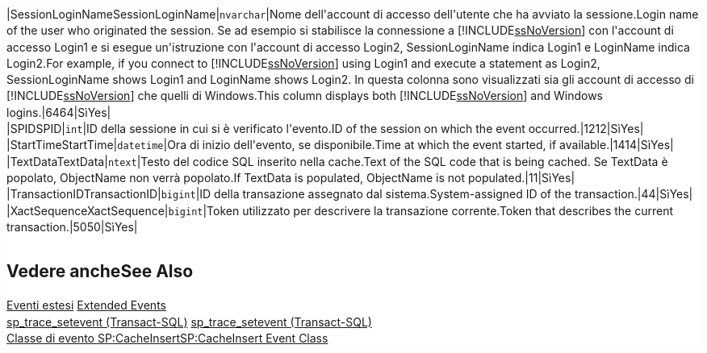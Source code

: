 |<span data-ttu-id="6318e-190">SessionLoginName</span><span class="sxs-lookup"><span data-stu-id="6318e-190">SessionLoginName</span></span>|`nvarchar`|<span data-ttu-id="6318e-191">Nome dell'account di accesso dell'utente che ha avviato la sessione.</span><span class="sxs-lookup"><span data-stu-id="6318e-191">Login name of the user who originated the session.</span></span> <span data-ttu-id="6318e-192">Se ad esempio si stabilisce la connessione a [!INCLUDE[ssNoVersion](../../includes/ssnoversion-md.md)] con l'account di accesso Login1 e si esegue un'istruzione con l'account di accesso Login2, SessionLoginName indica Login1 e LoginName indica Login2.</span><span class="sxs-lookup"><span data-stu-id="6318e-192">For example, if you connect to [!INCLUDE[ssNoVersion](../../includes/ssnoversion-md.md)] using Login1 and execute a statement as Login2, SessionLoginName shows Login1 and LoginName shows Login2.</span></span> <span data-ttu-id="6318e-193">In questa colonna sono visualizzati sia gli account di accesso di [!INCLUDE[ssNoVersion](../../includes/ssnoversion-md.md)] che quelli di Windows.</span><span class="sxs-lookup"><span data-stu-id="6318e-193">This column displays both [!INCLUDE[ssNoVersion](../../includes/ssnoversion-md.md)] and Windows logins.</span></span>|<span data-ttu-id="6318e-194">64</span><span class="sxs-lookup"><span data-stu-id="6318e-194">64</span></span>|<span data-ttu-id="6318e-195">Sì</span><span class="sxs-lookup"><span data-stu-id="6318e-195">Yes</span></span>|  
|<span data-ttu-id="6318e-196">SPID</span><span class="sxs-lookup"><span data-stu-id="6318e-196">SPID</span></span>|`int`|<span data-ttu-id="6318e-197">ID della sessione in cui si è verificato l'evento.</span><span class="sxs-lookup"><span data-stu-id="6318e-197">ID of the session on which the event occurred.</span></span>|<span data-ttu-id="6318e-198">12</span><span class="sxs-lookup"><span data-stu-id="6318e-198">12</span></span>|<span data-ttu-id="6318e-199">Sì</span><span class="sxs-lookup"><span data-stu-id="6318e-199">Yes</span></span>|  
|<span data-ttu-id="6318e-200">StartTime</span><span class="sxs-lookup"><span data-stu-id="6318e-200">StartTime</span></span>|`datetime`|<span data-ttu-id="6318e-201">Ora di inizio dell'evento, se disponibile.</span><span class="sxs-lookup"><span data-stu-id="6318e-201">Time at which the event started, if available.</span></span>|<span data-ttu-id="6318e-202">14</span><span class="sxs-lookup"><span data-stu-id="6318e-202">14</span></span>|<span data-ttu-id="6318e-203">Sì</span><span class="sxs-lookup"><span data-stu-id="6318e-203">Yes</span></span>|  
|<span data-ttu-id="6318e-204">TextData</span><span class="sxs-lookup"><span data-stu-id="6318e-204">TextData</span></span>|`ntext`|<span data-ttu-id="6318e-205">Testo del codice SQL inserito nella cache.</span><span class="sxs-lookup"><span data-stu-id="6318e-205">Text of the SQL code that is being cached.</span></span> <span data-ttu-id="6318e-206">Se TextData è popolato, ObjectName non verrà popolato.</span><span class="sxs-lookup"><span data-stu-id="6318e-206">If TextData is populated, ObjectName is not populated.</span></span>|<span data-ttu-id="6318e-207">1</span><span class="sxs-lookup"><span data-stu-id="6318e-207">1</span></span>|<span data-ttu-id="6318e-208">Sì</span><span class="sxs-lookup"><span data-stu-id="6318e-208">Yes</span></span>|  
|<span data-ttu-id="6318e-209">TransactionID</span><span class="sxs-lookup"><span data-stu-id="6318e-209">TransactionID</span></span>|`bigint`|<span data-ttu-id="6318e-210">ID della transazione assegnato dal sistema.</span><span class="sxs-lookup"><span data-stu-id="6318e-210">System-assigned ID of the transaction.</span></span>|<span data-ttu-id="6318e-211">4</span><span class="sxs-lookup"><span data-stu-id="6318e-211">4</span></span>|<span data-ttu-id="6318e-212">Sì</span><span class="sxs-lookup"><span data-stu-id="6318e-212">Yes</span></span>|  
|<span data-ttu-id="6318e-213">XactSequence</span><span class="sxs-lookup"><span data-stu-id="6318e-213">XactSequence</span></span>|`bigint`|<span data-ttu-id="6318e-214">Token utilizzato per descrivere la transazione corrente.</span><span class="sxs-lookup"><span data-stu-id="6318e-214">Token that describes the current transaction.</span></span>|<span data-ttu-id="6318e-215">50</span><span class="sxs-lookup"><span data-stu-id="6318e-215">50</span></span>|<span data-ttu-id="6318e-216">Sì</span><span class="sxs-lookup"><span data-stu-id="6318e-216">Yes</span></span>|  
  
## <a name="see-also"></a><span data-ttu-id="6318e-217">Vedere anche</span><span class="sxs-lookup"><span data-stu-id="6318e-217">See Also</span></span>  
 <span data-ttu-id="6318e-218">[Eventi estesi](../extended-events/extended-events.md) </span><span class="sxs-lookup"><span data-stu-id="6318e-218">[Extended Events](../extended-events/extended-events.md) </span></span>  
 <span data-ttu-id="6318e-219">[sp_trace_setevent &#40;Transact-SQL&#41;](/sql/relational-databases/system-stored-procedures/sp-trace-setevent-transact-sql) </span><span class="sxs-lookup"><span data-stu-id="6318e-219">[sp_trace_setevent &#40;Transact-SQL&#41;](/sql/relational-databases/system-stored-procedures/sp-trace-setevent-transact-sql) </span></span>  
 [<span data-ttu-id="6318e-220">Classe di evento SP:CacheInsert</span><span class="sxs-lookup"><span data-stu-id="6318e-220">SP:CacheInsert Event Class</span></span>](sp-cacheinsert-event-class.md)  
  
  

